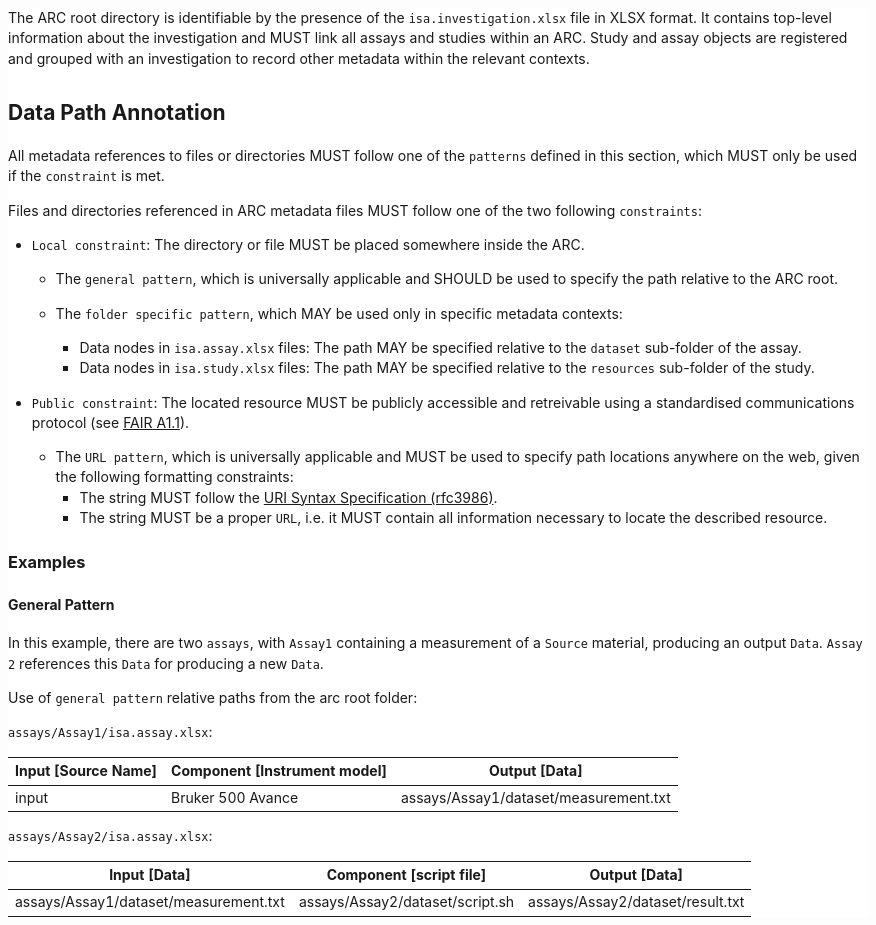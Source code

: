 The ARC root directory is identifiable by the presence of the `isa.investigation.xlsx` file in XLSX format. It contains top-level information about the investigation and MUST link all assays and studies within an ARC. Study and assay objects are registered and grouped with an investigation to record other metadata within the relevant contexts.


## Data Path Annotation

All metadata references to files or directories MUST follow one of the `patterns` defined in this section, which MUST only be used if the `constraint` is met.

Files and directories referenced in ARC metadata files MUST follow one of the two following `constraints`:

- `Local constraint`: The directory or file MUST be placed somewhere inside the ARC.

  - The `general pattern`, which is universally applicable and SHOULD be used to specify the path relative to the ARC root.

  - The `folder specific pattern`, which MAY be used only in specific metadata contexts:
    - Data nodes in `isa.assay.xlsx` files: The path MAY be specified relative to the `dataset` sub-folder of the assay.
    - Data nodes in `isa.study.xlsx` files: The path MAY be specified relative to the `resources` sub-folder of the study.

- `Public constraint`: The located resource MUST be publicly accessible and retreivable using a standardised communications protocol (see [FAIR A1.1](https://www.go-fair.org/fair-principles/a1-1-protocol-open-free-universally-implementable/)).

  - The `URL pattern`, which is universally applicable and MUST be used to specify path locations anywhere on the web, given the following formatting constraints:
    - The string MUST follow the [URI Syntax Specification (rfc3986)](https://datatracker.ietf.org/doc/html/rfc3986#section-1.1.3).
    - The string MUST be a proper `URL`, i.e. it MUST contain all information necessary to locate the described resource.




### Examples

#### General Pattern

In this example, there are two `assays`, with `Assay1` containing a measurement of a `Source` material, producing an output `Data`. `Assay2` references this `Data` for producing a new `Data`.

Use of `general pattern` relative paths from the arc root folder:

`assays/Assay1/isa.assay.xlsx`:

| Input [Source Name] | Component [Instrument model]          | Output [Data] | 
|-------------|---------------------------------|----------------------------------|
| input       | Bruker 500 Avance | assays/Assay1/dataset/measurement.txt |

`assays/Assay2/isa.assay.xlsx`:

| Input [Data] | Component [script file]          | Output [Data] |
|----------------------------------|---------------------------------|----------------------------------|
| assays/Assay1/dataset/measurement.txt | assays/Assay2/dataset/script.sh | assays/Assay2/dataset/result.txt |
